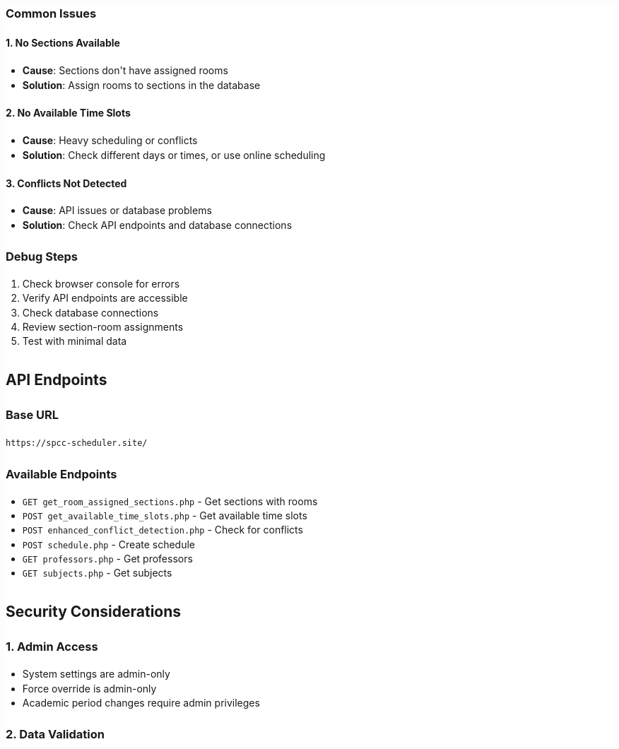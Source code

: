 ### Common Issues

#### 1. No Sections Available

- **Cause**: Sections don't have assigned rooms
- **Solution**: Assign rooms to sections in the database

#### 2. No Available Time Slots

- **Cause**: Heavy scheduling or conflicts
- **Solution**: Check different days or times, or use online scheduling

#### 3. Conflicts Not Detected

- **Cause**: API issues or database problems
- **Solution**: Check API endpoints and database connections

### Debug Steps

1. Check browser console for errors
2. Verify API endpoints are accessible
3. Check database connections
4. Review section-room assignments
5. Test with minimal data

## API Endpoints

### Base URL

```
https://spcc-scheduler.site/
```

### Available Endpoints

- `GET get_room_assigned_sections.php` - Get sections with rooms
- `POST get_available_time_slots.php` - Get available time slots
- `POST enhanced_conflict_detection.php` - Check for conflicts
- `POST schedule.php` - Create schedule
- `GET professors.php` - Get professors
- `GET subjects.php` - Get subjects

## Security Considerations

### 1. Admin Access

- System settings are admin-only
- Force override is admin-only
- Academic period changes require admin privileges

### 2. Data Validation
